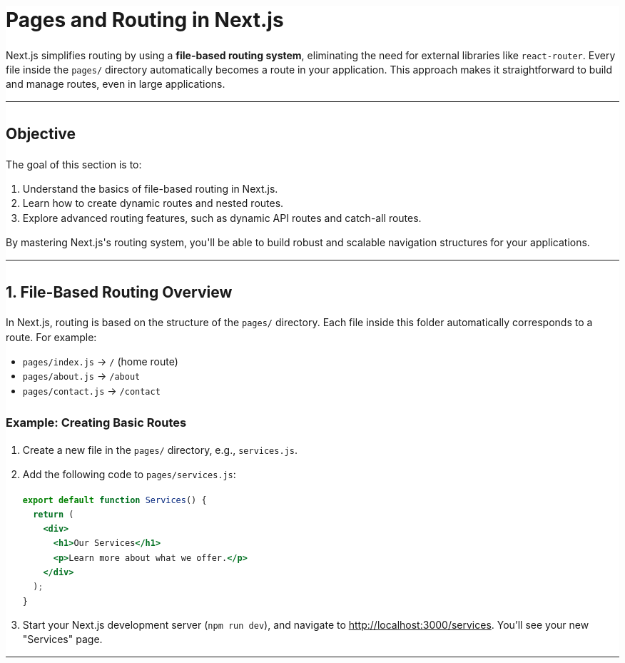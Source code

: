 # Pages and Routing in Next.js

<audio src="../mp3/2024年12月19日08点18分.mp3"></audio>

Next.js simplifies routing by using a **file-based routing system**, eliminating the need for external libraries like `react-router`. Every file inside the `pages/` directory automatically becomes a route in your application. This approach makes it straightforward to build and manage routes, even in large applications.

---

## **Objective**

The goal of this section is to:

1. Understand the basics of file-based routing in Next.js.
2. Learn how to create dynamic routes and nested routes.
3. Explore advanced routing features, such as dynamic API routes and catch-all routes.

By mastering Next.js's routing system, you'll be able to build robust and scalable navigation structures for your applications.

---

## **1. File-Based Routing Overview**

In Next.js, routing is based on the structure of the `pages/` directory. Each file inside this folder automatically corresponds to a route. For example:

- `pages/index.js` → `/` (home route)
- `pages/about.js` → `/about`
- `pages/contact.js` → `/contact`

### **Example: Creating Basic Routes**

1. Create a new file in the `pages/` directory, e.g., `services.js`.
2. Add the following code to `pages/services.js`:

   ```jsx
   export default function Services() {
     return (
       <div>
         <h1>Our Services</h1>
         <p>Learn more about what we offer.</p>
       </div>
     );
   }
   ```

3. Start your Next.js development server (`npm run dev`), and navigate to [http://localhost:3000/services](http://localhost:3000/services). You’ll see your new "Services" page.

---
